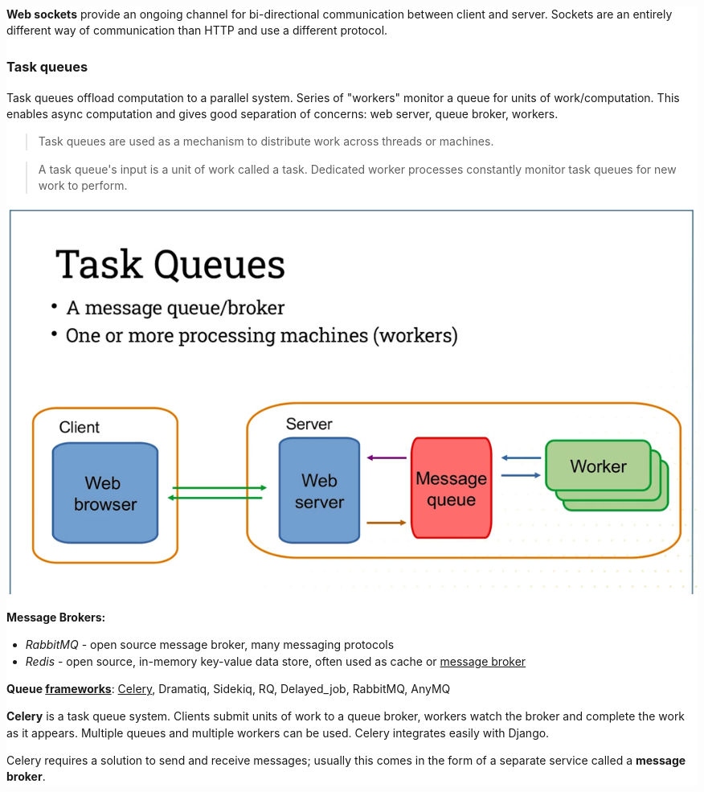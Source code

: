 **Web sockets** provide an ongoing channel for bi-directional communication between client and server. Sockets are an entirely different way of communication than HTTP and use a different protocol.

### Task queues
Task queues offload computation to a parallel system. Series of "workers" monitor a queue for units of work/computation. This enables async computation and gives good separation of concerns: web server, queue broker, workers.

> Task queues are used as a mechanism to distribute work across threads or machines.

> A task queue's input is a unit of work called a task. Dedicated worker processes constantly monitor task queues for new work to perform.

![task queues](assets/task-queues.png)

**Message Brokers:**
- *RabbitMQ* - open source message broker, many messaging protocols
- *Redis* - open source, in-memory key-value data store, often used as cache or <u>message broker</u>

**Queue <u>frameworks</u>**: [Celery](https://docs.celeryq.dev/en/stable/getting-started/introduction.html#get-started), Dramatiq, Sidekiq, RQ, Delayed_job, RabbitMQ, AnyMQ

**Celery** is a task queue system. Clients submit units of work to a queue broker, workers watch the broker and complete the work as it appears. Multiple queues and multiple workers can be used. Celery integrates easily with Django.

Celery requires a solution to send and receive messages; usually this comes in the form of a separate service called a **message broker**.
